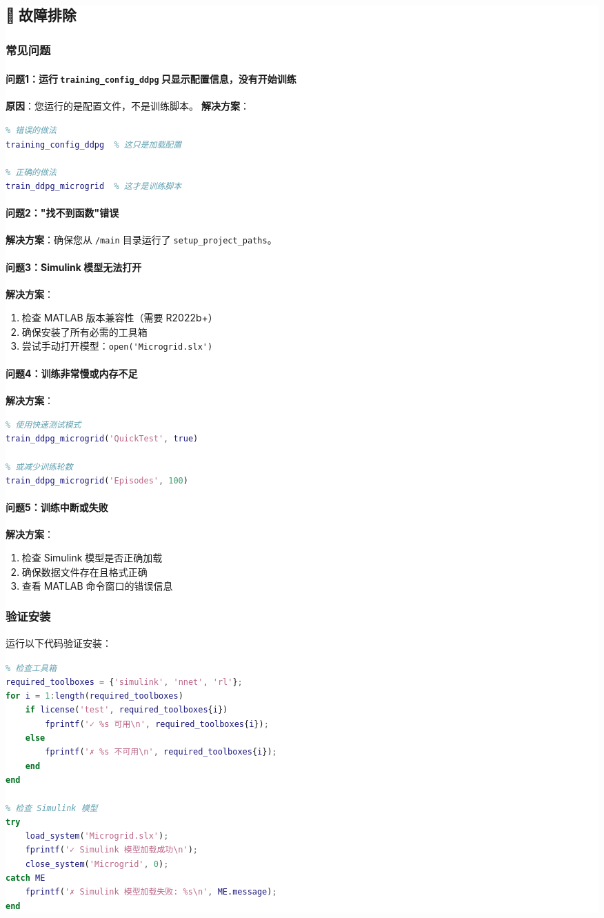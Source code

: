 ## 🔧 故障排除

### 常见问题

#### 问题1：运行 `training_config_ddpg` 只显示配置信息，没有开始训练
**原因**：您运行的是配置文件，不是训练脚本。
**解决方案**：
```matlab
% 错误的做法
training_config_ddpg  % 这只是加载配置

% 正确的做法
train_ddpg_microgrid  % 这才是训练脚本
```

#### 问题2："找不到函数"错误
**解决方案**：确保您从 `/main` 目录运行了 `setup_project_paths`。

#### 问题3：Simulink 模型无法打开
**解决方案**：
1. 检查 MATLAB 版本兼容性（需要 R2022b+）
2. 确保安装了所有必需的工具箱
3. 尝试手动打开模型：`open('Microgrid.slx')`

#### 问题4：训练非常慢或内存不足
**解决方案**：
```matlab
% 使用快速测试模式
train_ddpg_microgrid('QuickTest', true)

% 或减少训练轮数
train_ddpg_microgrid('Episodes', 100)
```

#### 问题5：训练中断或失败
**解决方案**：
1. 检查 Simulink 模型是否正确加载
2. 确保数据文件存在且格式正确
3. 查看 MATLAB 命令窗口的错误信息

### 验证安装

运行以下代码验证安装：
```matlab
% 检查工具箱
required_toolboxes = {'simulink', 'nnet', 'rl'};
for i = 1:length(required_toolboxes)
    if license('test', required_toolboxes{i})
        fprintf('✓ %s 可用\n', required_toolboxes{i});
    else
        fprintf('✗ %s 不可用\n', required_toolboxes{i});
    end
end

% 检查 Simulink 模型
try
    load_system('Microgrid.slx');
    fprintf('✓ Simulink 模型加载成功\n');
    close_system('Microgrid', 0);
catch ME
    fprintf('✗ Simulink 模型加载失败: %s\n', ME.message);
end
```
